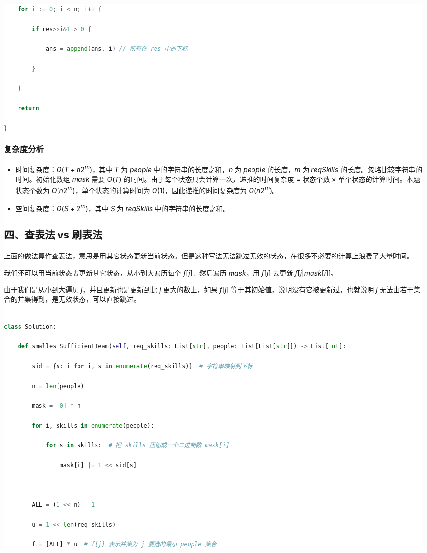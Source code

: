 ```go [sol3-Go]
    for i := 0; i < n; i++ {

        if res>>i&1 > 0 {

            ans = append(ans, i) // 所有在 res 中的下标

        }

    }

    return

}

```



### 复杂度分析



- 时间复杂度：$O(T+n2^m)$，其中 $T$ 为 $\textit{people}$ 中的字符串的长度之和，$n$ 为 $\textit{people}$ 的长度，$m$ 为 $\textit{reqSkills}$ 的长度。忽略比较字符串的时间。初始化数组 $\textit{mask}$ 需要 $O(T)$ 的时间。由于每个状态只会计算一次，递推的时间复杂度 $=$ 状态个数 $\times$ 单个状态的计算时间。本题状态个数为 $O(n2^m)$，单个状态的计算时间为 $O(1)$，因此递推的时间复杂度为 $O(n2^m)$。

- 空间复杂度：$O(S+2^m)$，其中 $S$ 为 $\textit{reqSkills}$ 中的字符串的长度之和。



## 四、查表法 vs 刷表法



上面的做法算作查表法，意思是用其它状态更新当前状态。但是这种写法无法跳过无效的状态，在很多不必要的计算上浪费了大量时间。



我们还可以用当前状态去更新其它状态，从小到大遍历每个 $f[j]$，然后遍历 $\textit{mask}$，用 $f[j]$ 去更新 $f[j|\textit{mask}[i]]$。



由于我们是从小到大遍历 $j$，并且更新也是更新到比 $j$ 更大的数上，如果 $f[j]$ 等于其初始值，说明没有它被更新过，也就说明 $j$ 无法由若干集合的并集得到，是无效状态，可以直接跳过。



```py [sol4-Python3]

class Solution:

    def smallestSufficientTeam(self, req_skills: List[str], people: List[List[str]]) -> List[int]:

        sid = {s: i for i, s in enumerate(req_skills)}  # 字符串映射到下标

        n = len(people)

        mask = [0] * n

        for i, skills in enumerate(people):

            for s in skills:  # 把 skills 压缩成一个二进制数 mask[i]

                mask[i] |= 1 << sid[s]



        ALL = (1 << n) - 1

        u = 1 << len(req_skills)

        f = [ALL] * u  # f[j] 表示并集为 j 要选的最小 people 集合
```